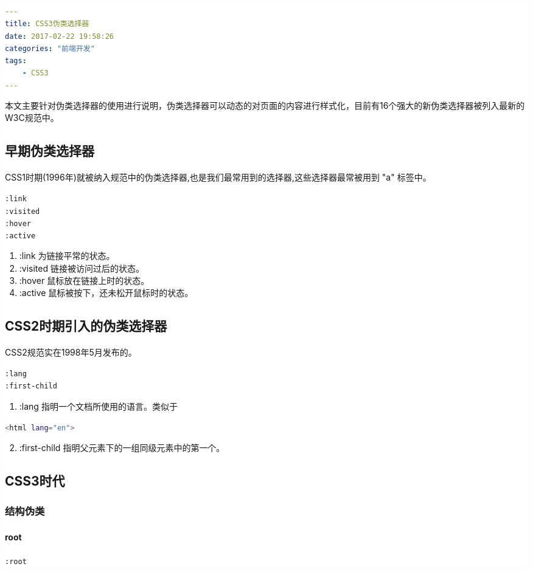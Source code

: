 ```yaml
---
title: CSS3伪类选择器
date: 2017-02-22 19:58:26
categories: "前端开发"
tags:
	- CSS3
---
```


本文主要针对伪类选择器的使用进行说明，伪类选择器可以动态的对页面的内容进行样式化，目前有16个强大的新伪类选择器被列入最新的W3C规范中。

## 早期伪类选择器

CSS1时期(1996年)就被纳入规范中的伪类选择器,也是我们最常用到的选择器,这些选择器最常被用到 "a" 标签中。

``` bash
:link
:visited
:hover
:active
```

1. :link 为链接平常的状态。
2. :visited 链接被访问过后的状态。
3. :hover 鼠标放在链接上时的状态。
4. :active 鼠标被按下，还未松开鼠标时的状态。

## CSS2时期引入的伪类选择器

CSS2规范实在1998年5月发布的。

``` bash
:lang
:first-child
```

1. :lang 指明一个文档所使用的语言。类似于

``` bash
<html lang="en">
```

2. :first-child 指明父元素下的一组同级元素中的第一个。

## CSS3时代

### 结构伪类

#### root

``` bash
:root
```
